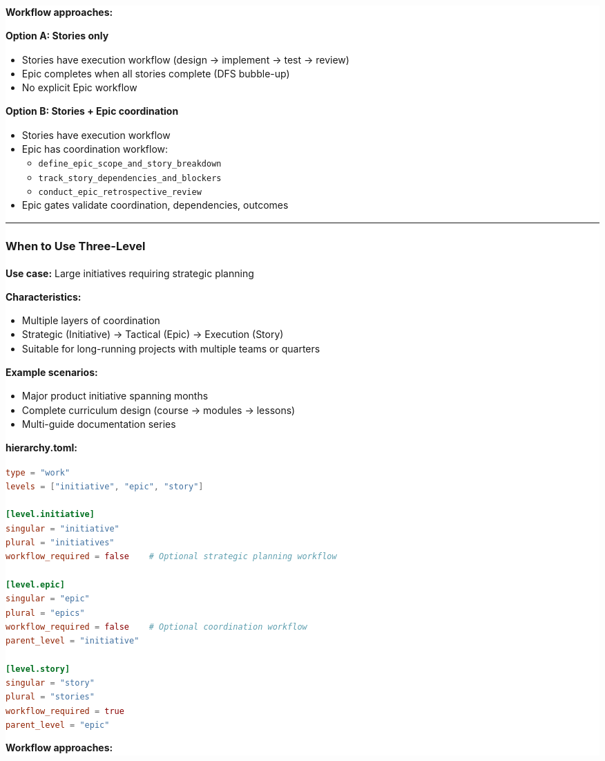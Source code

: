 **Workflow approaches:**

**Option A: Stories only**
- Stories have execution workflow (design → implement → test → review)
- Epic completes when all stories complete (DFS bubble-up)
- No explicit Epic workflow

**Option B: Stories + Epic coordination**
- Stories have execution workflow
- Epic has coordination workflow:
  - `define_epic_scope_and_story_breakdown`
  - `track_story_dependencies_and_blockers`
  - `conduct_epic_retrospective_review`
- Epic gates validate coordination, dependencies, outcomes

---

### When to Use Three-Level

**Use case:** Large initiatives requiring strategic planning

**Characteristics:**
- Multiple layers of coordination
- Strategic (Initiative) → Tactical (Epic) → Execution (Story)
- Suitable for long-running projects with multiple teams or quarters

**Example scenarios:**
- Major product initiative spanning months
- Complete curriculum design (course → modules → lessons)
- Multi-guide documentation series

**hierarchy.toml:**
```toml
type = "work"
levels = ["initiative", "epic", "story"]

[level.initiative]
singular = "initiative"
plural = "initiatives"
workflow_required = false    # Optional strategic planning workflow

[level.epic]
singular = "epic"
plural = "epics"
workflow_required = false    # Optional coordination workflow
parent_level = "initiative"

[level.story]
singular = "story"
plural = "stories"
workflow_required = true
parent_level = "epic"
```

**Workflow approaches:**
